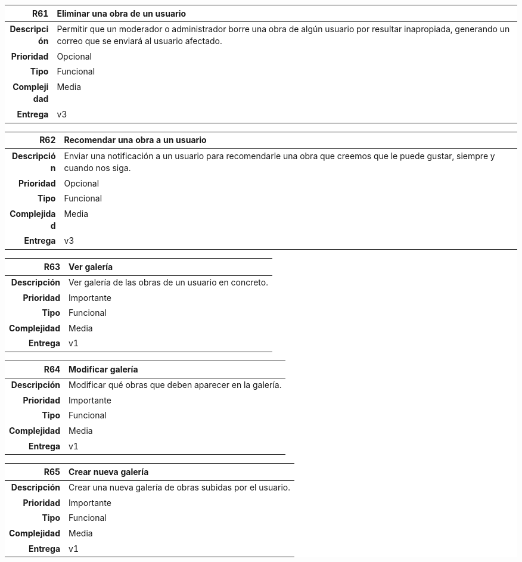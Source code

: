
| **R61**     | **Eliminar una obra de un usuario**         |
| --------------: | :------------------- |
| **Descripción** | Permitir que un moderador o administrador borre una obra de algún usuario por resultar inapropiada, generando un correo que se enviará al usuario afectado.             |
| **Prioridad**   | Opcional           |
| **Tipo**        | Funcional                |
| **Complejidad** | Media         |
| **Entrega**     | v3             |


| **R62**     | **Recomendar una obra a un usuario**         |
| --------------: | :------------------- |
| **Descripción** | Enviar una notificación a un usuario para recomendarle una obra que creemos que le puede gustar, siempre y cuando nos siga.             |
| **Prioridad**   | Opcional           |
| **Tipo**        | Funcional                |
| **Complejidad** | Media         |
| **Entrega**     | v3             |


| **R63**     | **Ver galería**         |
| --------------: | :------------------- |
| **Descripción** | Ver galería de las obras de un usuario en concreto.             |
| **Prioridad**   | Importante           |
| **Tipo**        | Funcional                |
| **Complejidad** | Media         |
| **Entrega**     | v1             |


| **R64**     | **Modificar galería**         |
| --------------: | :------------------- |
| **Descripción** | Modificar qué obras que deben aparecer en la galería.             |
| **Prioridad**   | Importante           |
| **Tipo**        | Funcional                |
| **Complejidad** | Media         |
| **Entrega**     | v1             |


| **R65**     | **Crear nueva galería**         |
| --------------: | :------------------- |
| **Descripción** | Crear una nueva galería de obras subidas por el usuario.             |
| **Prioridad**   | Importante           |
| **Tipo**        | Funcional                |
| **Complejidad** | Media         |
| **Entrega**     | v1             |
